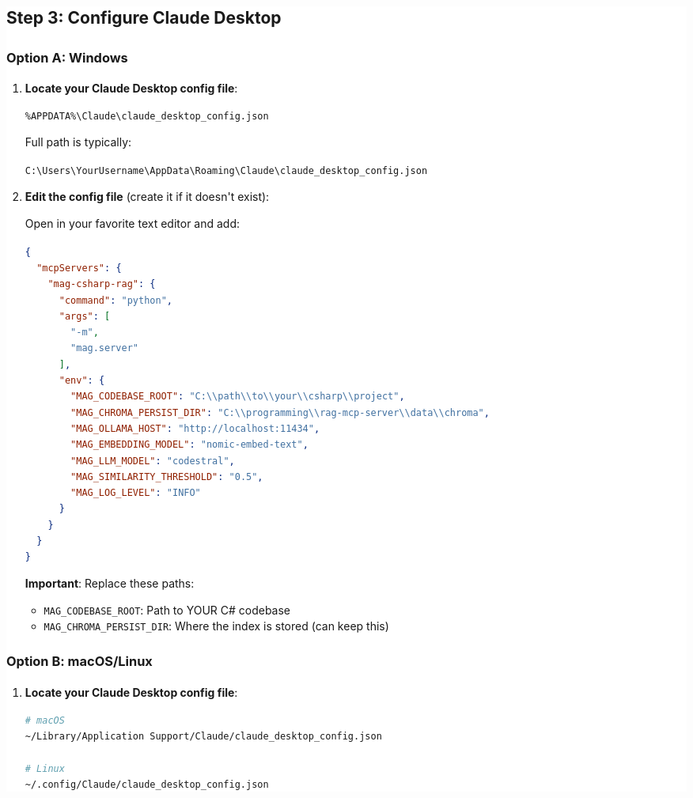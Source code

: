 ## Step 3: Configure Claude Desktop

### Option A: Windows

1. **Locate your Claude Desktop config file**:
   ```
   %APPDATA%\Claude\claude_desktop_config.json
   ```
   Full path is typically:
   ```
   C:\Users\YourUsername\AppData\Roaming\Claude\claude_desktop_config.json
   ```

2. **Edit the config file** (create it if it doesn't exist):

   Open in your favorite text editor and add:

   ```json
   {
     "mcpServers": {
       "mag-csharp-rag": {
         "command": "python",
         "args": [
           "-m",
           "mag.server"
         ],
         "env": {
           "MAG_CODEBASE_ROOT": "C:\\path\\to\\your\\csharp\\project",
           "MAG_CHROMA_PERSIST_DIR": "C:\\programming\\rag-mcp-server\\data\\chroma",
           "MAG_OLLAMA_HOST": "http://localhost:11434",
           "MAG_EMBEDDING_MODEL": "nomic-embed-text",
           "MAG_LLM_MODEL": "codestral",
           "MAG_SIMILARITY_THRESHOLD": "0.5",
           "MAG_LOG_LEVEL": "INFO"
         }
       }
     }
   }
   ```

   **Important**: Replace these paths:
   - `MAG_CODEBASE_ROOT`: Path to YOUR C# codebase
   - `MAG_CHROMA_PERSIST_DIR`: Where the index is stored (can keep this)

### Option B: macOS/Linux

1. **Locate your Claude Desktop config file**:
   ```bash
   # macOS
   ~/Library/Application Support/Claude/claude_desktop_config.json

   # Linux
   ~/.config/Claude/claude_desktop_config.json
   ```
